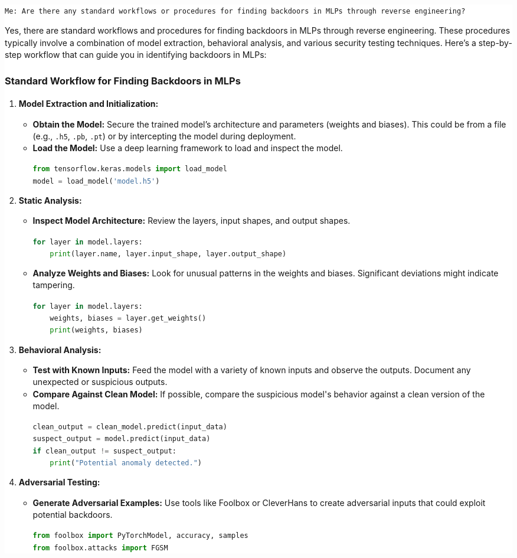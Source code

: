 ```
Me: Are there any standard workflows or procedures for finding backdoors in MLPs through reverse engineering?
```

Yes, there are standard workflows and procedures for finding backdoors in MLPs through reverse engineering. These procedures typically involve a combination of model extraction, behavioral analysis, and various security testing techniques. Here’s a step-by-step workflow that can guide you in identifying backdoors in MLPs:

### Standard Workflow for Finding Backdoors in MLPs

1. **Model Extraction and Initialization:**
   - **Obtain the Model:** Secure the trained model’s architecture and parameters (weights and biases). This could be from a file (e.g., `.h5`, `.pb`, `.pt`) or by intercepting the model during deployment.
   - **Load the Model:** Use a deep learning framework to load and inspect the model.
     ```python
     from tensorflow.keras.models import load_model
     model = load_model('model.h5')
     ```

2. **Static Analysis:**
   - **Inspect Model Architecture:** Review the layers, input shapes, and output shapes.
     ```python
     for layer in model.layers:
         print(layer.name, layer.input_shape, layer.output_shape)
     ```
   - **Analyze Weights and Biases:** Look for unusual patterns in the weights and biases. Significant deviations might indicate tampering.
     ```python
     for layer in model.layers:
         weights, biases = layer.get_weights()
         print(weights, biases)
     ```

3. **Behavioral Analysis:**
   - **Test with Known Inputs:** Feed the model with a variety of known inputs and observe the outputs. Document any unexpected or suspicious outputs.
   - **Compare Against Clean Model:** If possible, compare the suspicious model's behavior against a clean version of the model.
     ```python
     clean_output = clean_model.predict(input_data)
     suspect_output = model.predict(input_data)
     if clean_output != suspect_output:
         print("Potential anomaly detected.")
     ```

4. **Adversarial Testing:**
   - **Generate Adversarial Examples:** Use tools like Foolbox or CleverHans to create adversarial inputs that could exploit potential backdoors.
     ```python
     from foolbox import PyTorchModel, accuracy, samples
     from foolbox.attacks import FGSM
